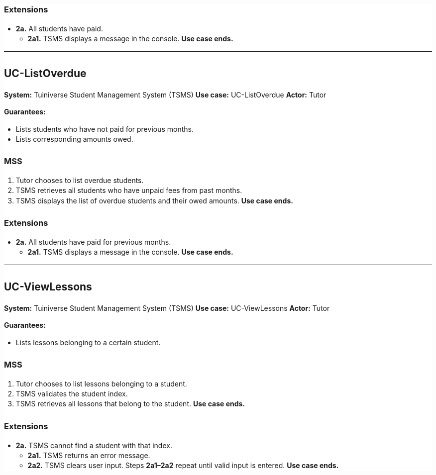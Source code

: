 ### **Extensions**
- **2a.** All students have paid.
    - **2a1.** TSMS displays a message in the console.
      **Use case ends.**

---

## **UC-ListOverdue**

**System:** Tuiniverse Student Management System (TSMS)
**Use case:** UC-ListOverdue
**Actor:** Tutor

**Guarantees:**
- Lists students who have not paid for previous months.
- Lists corresponding amounts owed.

### **MSS**
1. Tutor chooses to list overdue students.
2. TSMS retrieves all students who have unpaid fees from past months.
3. TSMS displays the list of overdue students and their owed amounts.
   **Use case ends.**

### **Extensions**
- **2a.** All students have paid for previous months.
    - **2a1.** TSMS displays a message in the console.
      **Use case ends.**

---

## **UC-ViewLessons**

**System:** Tuiniverse Student Management System (TSMS)
**Use case:** UC-ViewLessons
**Actor:** Tutor

**Guarantees:**
- Lists lessons belonging to a certain student.

### **MSS**
1. Tutor chooses to list lessons belonging to a student.
2. TSMS validates the student index.
3. TSMS retrieves all lessons that belong to the student.
   **Use case ends.**

### **Extensions**
- **2a.** TSMS cannot find a student with that index.
    - **2a1.** TSMS returns an error message.
    - **2a2.** TSMS clears user input.
      Steps **2a1–2a2** repeat until valid input is entered.
      **Use case ends.**
  